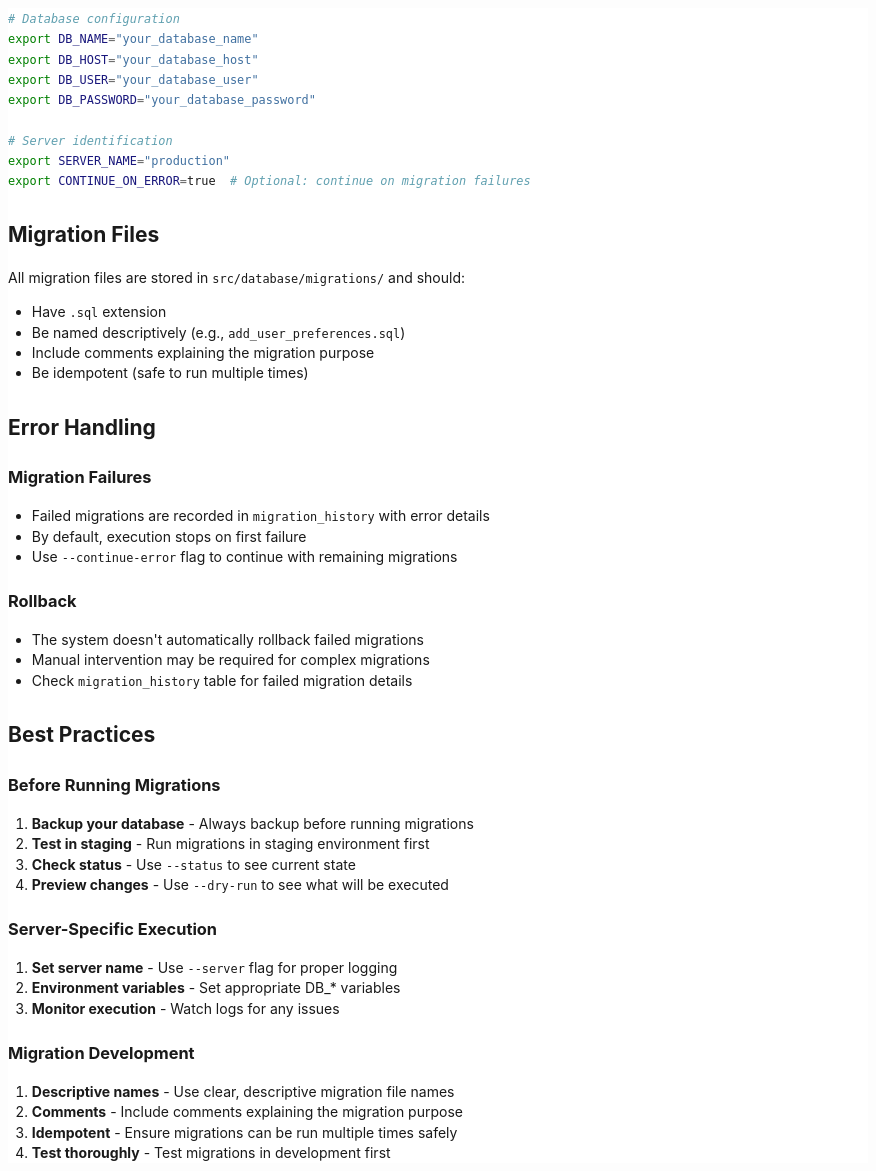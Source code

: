```bash
# Database configuration
export DB_NAME="your_database_name"
export DB_HOST="your_database_host"
export DB_USER="your_database_user"
export DB_PASSWORD="your_database_password"

# Server identification
export SERVER_NAME="production"
export CONTINUE_ON_ERROR=true  # Optional: continue on migration failures
```

## Migration Files

All migration files are stored in `src/database/migrations/` and should:
- Have `.sql` extension
- Be named descriptively (e.g., `add_user_preferences.sql`)
- Include comments explaining the migration purpose
- Be idempotent (safe to run multiple times)

## Error Handling

### Migration Failures
- Failed migrations are recorded in `migration_history` with error details
- By default, execution stops on first failure
- Use `--continue-error` flag to continue with remaining migrations

### Rollback
- The system doesn't automatically rollback failed migrations
- Manual intervention may be required for complex migrations
- Check `migration_history` table for failed migration details

## Best Practices

### Before Running Migrations
1. **Backup your database** - Always backup before running migrations
2. **Test in staging** - Run migrations in staging environment first
3. **Check status** - Use `--status` to see current state
4. **Preview changes** - Use `--dry-run` to see what will be executed

### Server-Specific Execution
1. **Set server name** - Use `--server` flag for proper logging
2. **Environment variables** - Set appropriate DB_* variables
3. **Monitor execution** - Watch logs for any issues

### Migration Development
1. **Descriptive names** - Use clear, descriptive migration file names
2. **Comments** - Include comments explaining the migration purpose
3. **Idempotent** - Ensure migrations can be run multiple times safely
4. **Test thoroughly** - Test migrations in development first
